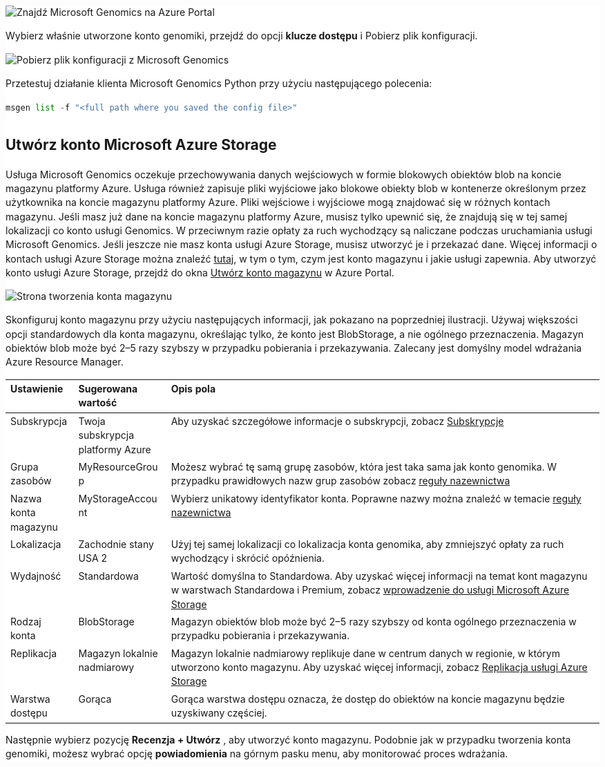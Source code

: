 ![Znajdź Microsoft Genomics na Azure Portal](./media/quickstart-run-genomics-workflow-portal/genomics-filter-box.png "Znajdź Microsoft Genomics na Azure Portal")

Wybierz właśnie utworzone konto genomiki, przejdź do opcji **klucze dostępu** i Pobierz plik konfiguracji.

![Pobierz plik konfiguracji z Microsoft Genomics](./media/quickstart-run-genomics-workflow-portal/genomics-mygenomicsaccount-box.png "Pobierz plik konfiguracji z Microsoft Genomics")

Przetestuj działanie klienta Microsoft Genomics Python przy użyciu następującego polecenia:

```Python
msgen list -f "<full path where you saved the config file>"
```

## <a name="create-a-microsoft-azure-storage-account"></a>Utwórz konto Microsoft Azure Storage 
Usługa Microsoft Genomics oczekuje przechowywania danych wejściowych w formie blokowych obiektów blob na koncie magazynu platformy Azure. Usługa również zapisuje pliki wyjściowe jako blokowe obiekty blob w kontenerze określonym przez użytkownika na koncie magazynu platformy Azure. Pliki wejściowe i wyjściowe mogą znajdować się w różnych kontach magazynu.
Jeśli masz już dane na koncie magazynu platformy Azure, musisz tylko upewnić się, że znajdują się w tej samej lokalizacji co konto usługi Genomics. W przeciwnym razie opłaty za ruch wychodzący są naliczane podczas uruchamiania usługi Microsoft Genomics. Jeśli jeszcze nie masz konta usługi Azure Storage, musisz utworzyć je i przekazać dane. Więcej informacji o kontach usługi Azure Storage można znaleźć [tutaj](../storage/common/storage-account-create.md), w tym o tym, czym jest konto magazynu i jakie usługi zapewnia. Aby utworzyć konto usługi Azure Storage, przejdź do okna [Utwórz konto magazynu](https://portal.azure.com/#create/Microsoft.StorageAccount-ARM) w Azure Portal.  

![Strona tworzenia konta magazynu](./media/quickstart-run-genomics-workflow-portal/genomics-storage-create-blade1.png "Strona tworzenia konta magazynu")

Skonfiguruj konto magazynu przy użyciu następujących informacji, jak pokazano na poprzedniej ilustracji. Używaj większości opcji standardowych dla konta magazynu, określając tylko, że konto jest BlobStorage, a nie ogólnego przeznaczenia. Magazyn obiektów blob może być 2–5 razy szybszy w przypadku pobierania i przekazywania.  Zalecany jest domyślny model wdrażania Azure Resource Manager.  

 |**Ustawienie**          |  **Sugerowana wartość**  | **Opis pola** |
 |:-------------------------       |:-------------         |:----------            |
 |Subskrypcja         | Twoja subskrypcja platformy Azure |Aby uzyskać szczegółowe informacje o subskrypcji, zobacz [Subskrypcje](https://account.azure.com/Subscriptions) |      
 |Grupa zasobów       | MyResourceGroup       |  Możesz wybrać tę samą grupę zasobów, która jest taka sama jak konto genomika. W przypadku prawidłowych nazw grup zasobów zobacz [reguły nazewnictwa](/azure/architecture/best-practices/resource-naming) |
 |Nazwa konta magazynu         | MyStorageAccount     |Wybierz unikatowy identyfikator konta. Poprawne nazwy można znaleźć w temacie [reguły nazewnictwa](/azure/architecture/best-practices/resource-naming) |
 |Lokalizacja                  | Zachodnie stany USA 2                  | Użyj tej samej lokalizacji co lokalizacja konta genomika, aby zmniejszyć opłaty za ruch wychodzący i skrócić opóźnienia.  | 
 |Wydajność                  | Standardowa                   | Wartość domyślna to Standardowa. Aby uzyskać więcej informacji na temat kont magazynu w warstwach Standardowa i Premium, zobacz [wprowadzenie do usługi Microsoft Azure Storage](../storage/common/storage-introduction.md)    |
 |Rodzaj konta       | BlobStorage       |  Magazyn obiektów blob może być 2–5 razy szybszy od konta ogólnego przeznaczenia w przypadku pobierania i przekazywania. |
 |Replikacja                  | Magazyn lokalnie nadmiarowy                  | Magazyn lokalnie nadmiarowy replikuje dane w centrum danych w regionie, w którym utworzono konto magazynu. Aby uzyskać więcej informacji, zobacz [Replikacja usługi Azure Storage](../storage/common/storage-redundancy.md)    |
 |Warstwa dostępu                  | Gorąca                   | Gorąca warstwa dostępu oznacza, że dostęp do obiektów na koncie magazynu będzie uzyskiwany częściej.    |

Następnie wybierz pozycję **Recenzja + Utwórz** , aby utworzyć konto magazynu. Podobnie jak w przypadku tworzenia konta genomiki, możesz wybrać opcję **powiadomienia** na górnym pasku menu, aby monitorować proces wdrażania. 
